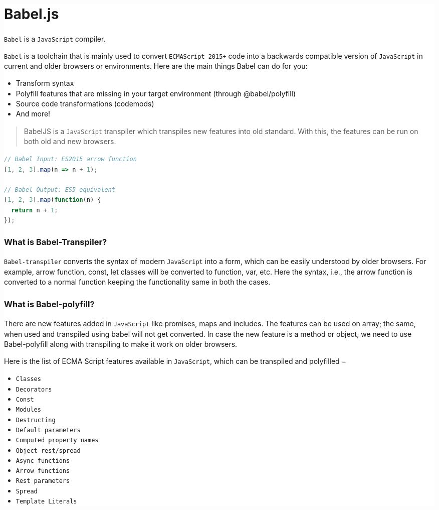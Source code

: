 # Babel.js

`Babel` is a `JavaScript` compiler.

`Babel` is a toolchain that is mainly used to convert `ECMAScript 2015+` code into a backwards compatible version of `JavaScript` in current and older browsers or environments. Here are the main things Babel can do for you:

- Transform syntax
- Polyfill features that are missing in your target environment (through @babel/polyfill)
- Source code transformations (codemods)
- And more!

> BabelJS is a `JavaScript` transpiler which transpiles new features into old standard. With this, the features can be run on both old and new browsers.

```js
// Babel Input: ES2015 arrow function
[1, 2, 3].map(n => n + 1);

// Babel Output: ES5 equivalent
[1, 2, 3].map(function(n) {
  return n + 1;
});
```

### What is Babel-Transpiler?

`Babel-transpiler` converts the syntax of modern `JavaScript` into a form, which can be easily understood by older browsers. For example, arrow function, const, let classes will be converted to function, var, etc. Here the syntax, i.e., the arrow function is converted to a normal function keeping the functionality same in both the cases.

### What is Babel-polyfill?

There are new features added in `JavaScript` like promises, maps and includes. The features can be used on array; the same, when used and transpiled using babel will not get converted. In case the new feature is a method or object, we need to use Babel-polyfill along with transpiling to make it work on older browsers.

Here is the list of ECMA Script features available in `JavaScript`, which can be transpiled and polyfilled −

- `Classes`
- `Decorators`
- `Const`
- `Modules`
- `Destructing`
- `Default parameters`
- `Computed property names`
- `Object rest/spread`
- `Async functions`
- `Arrow functions`
- `Rest parameters`
- `Spread`
- `Template Literals`
